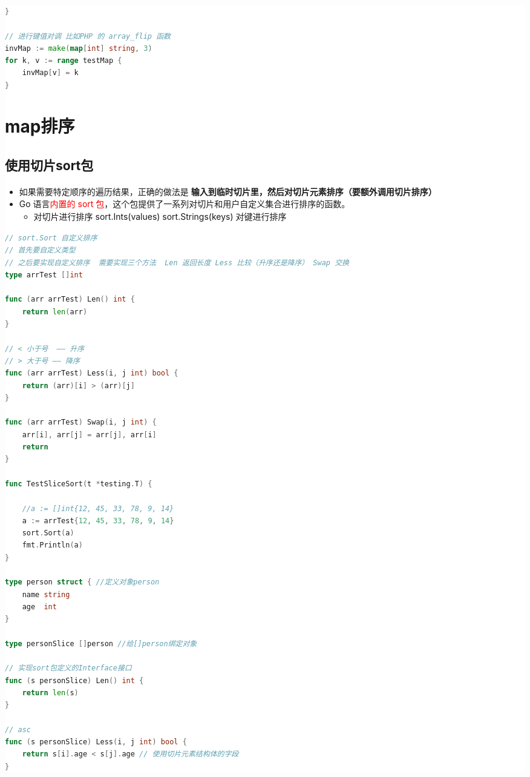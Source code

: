 ``` go
}

// 进行键值对调 比如PHP 的 array_flip 函数
invMap := make(map[int] string, 3)
for k, v := range testMap {
    invMap[v] = k
}

```

# map排序
## 使用切片sort包
- 如果需要特定顺序的遍历结果，正确的做法是 **输入到临时切片里，然后对切片元素排序（要额外调用切片排序）**
- Go 语言<font color="red">内置的 sort 包</font>，这个包提供了一系列对切片和用户自定义集合进行排序的函数。
  - 对切片进行排序 sort.Ints(values)    sort.Strings(keys) 对键进行排序

``` go
// sort.Sort 自定义排序
// 首先要自定义类型
// 之后要实现自定义排序  需要实现三个方法  Len 返回长度 Less 比较（升序还是降序） Swap 交换
type arrTest []int

func (arr arrTest) Len() int {
	return len(arr)
}

// < 小于号  —— 升序
// > 大于号 —— 降序
func (arr arrTest) Less(i, j int) bool {
	return (arr)[i] > (arr)[j]
}

func (arr arrTest) Swap(i, j int) {
	arr[i], arr[j] = arr[j], arr[i]
	return
}

func TestSliceSort(t *testing.T) {

	//a := []int{12, 45, 33, 78, 9, 14}
	a := arrTest{12, 45, 33, 78, 9, 14}
	sort.Sort(a)
	fmt.Println(a)
}

type person struct { //定义对象person
	name string
	age  int
}

type personSlice []person //给[]person绑定对象

// 实现sort包定义的Interface接口
func (s personSlice) Len() int {
	return len(s)
}

// asc
func (s personSlice) Less(i, j int) bool {
	return s[i].age < s[j].age // 使用切片元素结构体的字段
}
```